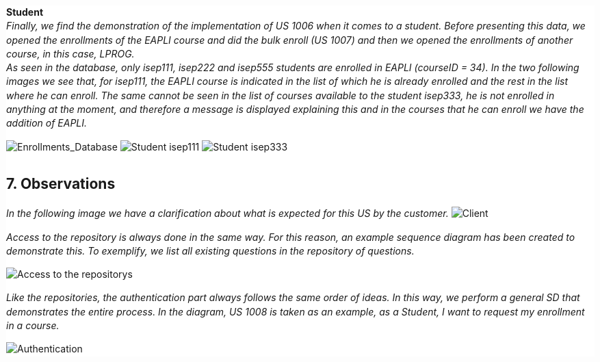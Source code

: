 
**Student** </br>
*Finally, we find the demonstration of the implementation of US 1006 when it comes to a student. Before presenting this data, we opened the enrollments 
of the EAPLI course and did the bulk enroll (US 1007) and then we opened the enrollments of another course, in this case, LPROG. </br> As seen in the database, 
only isep111, isep222 and isep555 students are enrolled in EAPLI (courseID = 34). In the two following images we see that, for isep111, the EAPLI course is indicated in the 
list of which he is already enrolled and the rest in the list where he can enroll. The same cannot be seen in the list of courses available to the student isep333, 
he is not enrolled in anything at the moment, and therefore a message is displayed explaining this and in the courses that he can enroll we have the addition of EAPLI.*

![Enrollments_Database](Support_US_1006/Enrollments_bd.png)
![Student isep111](Support_US_1006/isep111.png)
![Student isep333](Support_US_1006/isep333.png)


## 7. Observations

*In the following image we have a clarification about what is expected for this US by the customer.*
![Client](Support_US_1006/Client_US_1006.png)

*Access to the repository is always done in the same way.
For this reason, an example sequence diagram has been created to demonstrate this. To exemplify, we list all existing questions in the repository of questions.*

![Access to the repositorys](Support_US_1006/repository.svg)

*Like the repositories, the authentication part always follows the same order of ideas.
In this way, we perform a general SD that demonstrates the entire process. In the diagram, US 1008 is taken as an example,
as a Student, I want to request my enrollment in a course.*

![Authentication](Support_US_1006/autz.svg)